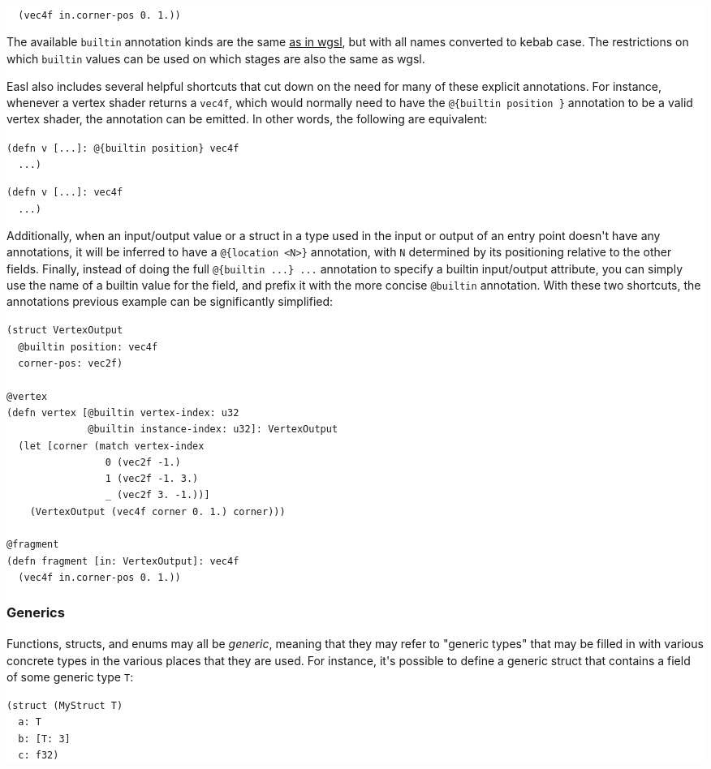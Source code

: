 ```
  (vec4f in.corner-pos 0. 1.))
```

The available `builtin` annotation kinds are the same [as in wgsl](https://www.w3.org/TR/WGSL/#builtin-inputs-outputs), but with all names converted to kebab case. The restrictions on which `builtin` values can be used on which stages are also the same as wgsl.

Easl also includes several helpful shortcuts that cut down on the need for many of these explicit annotations. For instance, whenever a vertex shader returns a `vec4f`, which would normally need to have the `@{builtin position }` annotation to be a valid vertex shader, the annotation can be emitted. In other words, the following are equivalent:

```
(defn v [...]: @{builtin position} vec4f
  ...)
```

```
(defn v [...]: vec4f
  ...)
```

Additionally, when an input/output value or a struct in a type used in the input or output of an entry point doesn't have any annotations, it will be inferred to have a `@{location <N>}` annotation, with `N` determined by its positioning relative to the other fields. Finally, instead of doing the full `@{builtin ...} ...` annotation to specify a builtin input/output attribute, you can simply use the name of a builtin value for the field, and prefix it with the more concise `@builtin` annotation. With these two shortcuts, the annotations previous example can be significantly simplified:

```
(struct VertexOutput
  @builtin position: vec4f
  corner-pos: vec2f)

@vertex
(defn vertex [@builtin vertex-index: u32
              @builtin instance-index: u32]: VertexOutput
  (let [corner (match vertex-index
                 0 (vec2f -1.)
                 1 (vec2f -1. 3.)
                 _ (vec2f 3. -1.))]
    (VertexOutput (vec4f corner 0. 1.) corner)))

@fragment
(defn fragment [in: VertexOutput]: vec4f
  (vec4f in.corner-pos 0. 1.))
```

### Generics
Functions, structs, and enums may all be *generic*, meaning that they may refer to "generic types" that may be filled in with various concrete types in the various places that they are used. For instance, it's possible to define a generic struct that contains a field of some generic type `T`:

```
(struct (MyStruct T)
  a: T
  b: [T: 3]
  c: f32)
```
